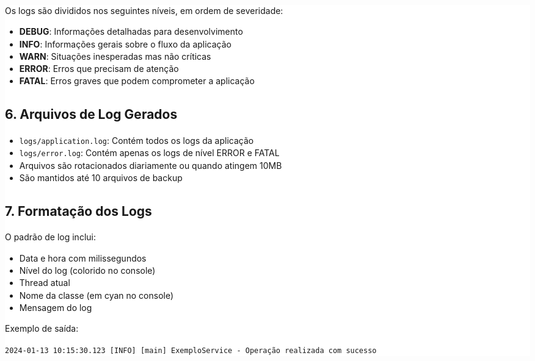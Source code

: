 Os logs são divididos nos seguintes níveis, em ordem de severidade:

- **DEBUG**: Informações detalhadas para desenvolvimento
- **INFO**: Informações gerais sobre o fluxo da aplicação
- **WARN**: Situações inesperadas mas não críticas
- **ERROR**: Erros que precisam de atenção
- **FATAL**: Erros graves que podem comprometer a aplicação

## 6. Arquivos de Log Gerados

- `logs/application.log`: Contém todos os logs da aplicação
- `logs/error.log`: Contém apenas os logs de nível ERROR e FATAL
- Arquivos são rotacionados diariamente ou quando atingem 10MB
- São mantidos até 10 arquivos de backup

## 7. Formatação dos Logs

O padrão de log inclui:
- Data e hora com milissegundos
- Nível do log (colorido no console)
- Thread atual
- Nome da classe (em cyan no console)
- Mensagem do log

Exemplo de saída:
```
2024-01-13 10:15:30.123 [INFO] [main] ExemploService - Operação realizada com sucesso
```
